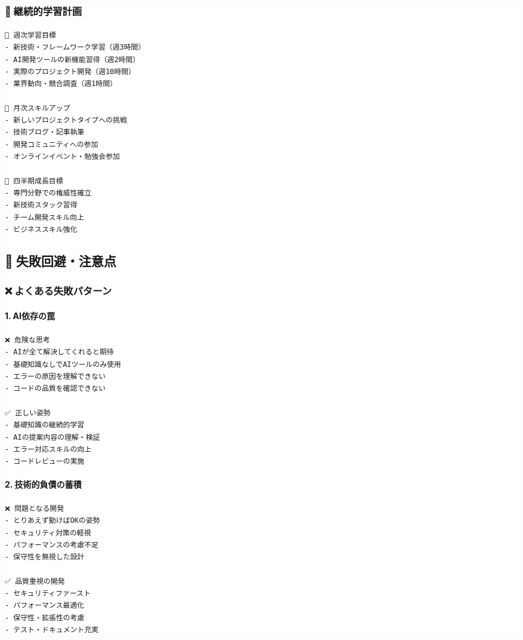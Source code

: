 ### 🔄 継続的学習計画
```
📅 週次学習目標
- 新技術・フレームワーク学習（週3時間）
- AI開発ツールの新機能習得（週2時間）
- 実際のプロジェクト開発（週10時間）
- 業界動向・競合調査（週1時間）

📅 月次スキルアップ
- 新しいプロジェクトタイプへの挑戦
- 技術ブログ・記事執筆
- 開発コミュニティへの参加
- オンラインイベント・勉強会参加

📅 四半期成長目標
- 専門分野での権威性確立
- 新技術スタック習得
- チーム開発スキル向上
- ビジネススキル強化
```

## 🚨 失敗回避・注意点

### ❌ よくある失敗パターン

#### 1. AI依存の罠
```
❌ 危険な思考
- AIが全て解決してくれると期待
- 基礎知識なしでAIツールのみ使用
- エラーの原因を理解できない
- コードの品質を確認できない

✅ 正しい姿勢
- 基礎知識の継続的学習
- AIの提案内容の理解・検証
- エラー対応スキルの向上
- コードレビューの実施
```

#### 2. 技術的負債の蓄積
```
❌ 問題となる開発
- とりあえず動けばOKの姿勢
- セキュリティ対策の軽視
- パフォーマンスの考慮不足
- 保守性を無視した設計

✅ 品質重視の開発
- セキュリティファースト
- パフォーマンス最適化
- 保守性・拡張性の考慮
- テスト・ドキュメント充実
```
